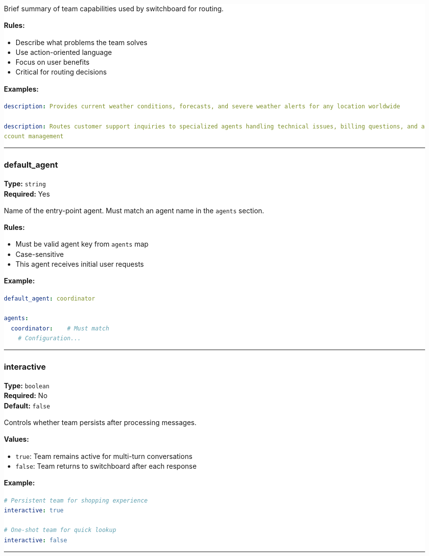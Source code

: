 Brief summary of team capabilities used by switchboard for routing.

**Rules:**
- Describe what problems the team solves
- Use action-oriented language
- Focus on user benefits
- Critical for routing decisions

**Examples:**
```yaml
description: Provides current weather conditions, forecasts, and severe weather alerts for any location worldwide

description: Routes customer support inquiries to specialized agents handling technical issues, billing questions, and account management
```

---

### default_agent

**Type:** `string`  
**Required:** Yes

Name of the entry-point agent. Must match an agent name in the `agents` section.

**Rules:**
- Must be valid agent key from `agents` map
- Case-sensitive
- This agent receives initial user requests

**Example:**
```yaml
default_agent: coordinator

agents:
  coordinator:    # Must match
    # Configuration...
```

---

### interactive

**Type:** `boolean`  
**Required:** No  
**Default:** `false`

Controls whether team persists after processing messages.

**Values:**
- `true`: Team remains active for multi-turn conversations
- `false`: Team returns to switchboard after each response

**Example:**
```yaml
# Persistent team for shopping experience
interactive: true

# One-shot team for quick lookup
interactive: false
```

---